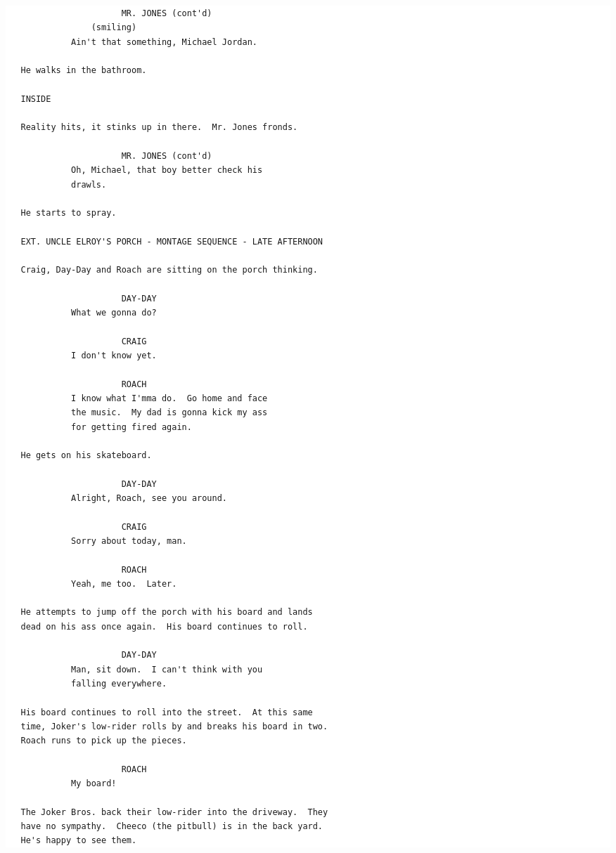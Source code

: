                            MR. JONES (cont'd)
                     (smiling)
                 Ain't that something, Michael Jordan.

       He walks in the bathroom.

       INSIDE

       Reality hits, it stinks up in there.  Mr. Jones fronds.

                           MR. JONES (cont'd)
                 Oh, Michael, that boy better check his
                 drawls.

       He starts to spray.

       EXT. UNCLE ELROY'S PORCH - MONTAGE SEQUENCE - LATE AFTERNOON

       Craig, Day-Day and Roach are sitting on the porch thinking.

                           DAY-DAY
                 What we gonna do?

                           CRAIG
                 I don't know yet.

                           ROACH
                 I know what I'mma do.  Go home and face
                 the music.  My dad is gonna kick my ass
                 for getting fired again.

       He gets on his skateboard.

                           DAY-DAY
                 Alright, Roach, see you around.

                           CRAIG
                 Sorry about today, man.

                           ROACH
                 Yeah, me too.  Later.

       He attempts to jump off the porch with his board and lands
       dead on his ass once again.  His board continues to roll.

                           DAY-DAY
                 Man, sit down.  I can't think with you
                 falling everywhere.

       His board continues to roll into the street.  At this same
       time, Joker's low-rider rolls by and breaks his board in two.
       Roach runs to pick up the pieces.

                           ROACH
                 My board!

       The Joker Bros. back their low-rider into the driveway.  They
       have no sympathy.  Cheeco (the pitbull) is in the back yard.
       He's happy to see them.
